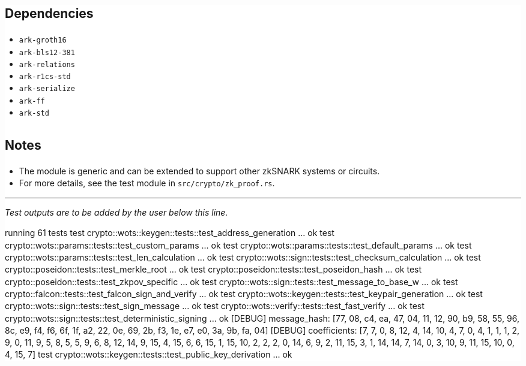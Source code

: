 ## Dependencies
- `ark-groth16`
- `ark-bls12-381`
- `ark-relations`
- `ark-r1cs-std`
- `ark-serialize`
- `ark-ff`
- `ark-std`

## Notes
- The module is generic and can be extended to support other zkSNARK systems or circuits.
- For more details, see the test module in `src/crypto/zk_proof.rs`.

---
*Test outputs are to be added by the user below this line.*


running 61 tests
test crypto::wots::keygen::tests::test_address_generation ... ok
test crypto::wots::params::tests::test_custom_params ... ok
test crypto::wots::params::tests::test_default_params ... ok
test crypto::wots::params::tests::test_len_calculation ... ok
test crypto::wots::sign::tests::test_checksum_calculation ... ok
test crypto::poseidon::tests::test_merkle_root ... ok
test crypto::poseidon::tests::test_poseidon_hash ... ok
test crypto::poseidon::tests::test_zkpov_specific ... ok
test crypto::wots::sign::tests::test_message_to_base_w ... ok
test crypto::falcon::tests::test_falcon_sign_and_verify ... ok
test crypto::wots::keygen::tests::test_keypair_generation ... ok
test crypto::wots::sign::tests::test_sign_message ... ok
test crypto::wots::verify::tests::test_fast_verify ... ok
test crypto::wots::sign::tests::test_deterministic_signing ... ok
[DEBUG] message_hash: [77, 08, c4, ea, 47, 04, 11, 12, 90, b9, 58, 55, 96, 8c, e9, f4, f6, 6f, 1f, a2, 22, 0e, 69, 2b, f3, 1e, e7, e0, 3a, 9b, fa, 04]
[DEBUG] coefficients: [7, 7, 0, 8, 12, 4, 14, 10, 4, 7, 0, 4, 1, 1, 1, 2, 9, 0, 11, 9, 5, 8, 5, 5, 9, 6, 8, 12, 14, 9, 15, 4, 15, 6, 6, 15, 1, 15, 10, 2, 2, 2, 0, 14, 6, 9, 2, 11, 15, 3, 1, 14, 14, 7, 14, 0, 3, 10, 9, 11, 15, 10, 0, 4, 15, 7]
test crypto::wots::keygen::tests::test_public_key_derivation ... ok